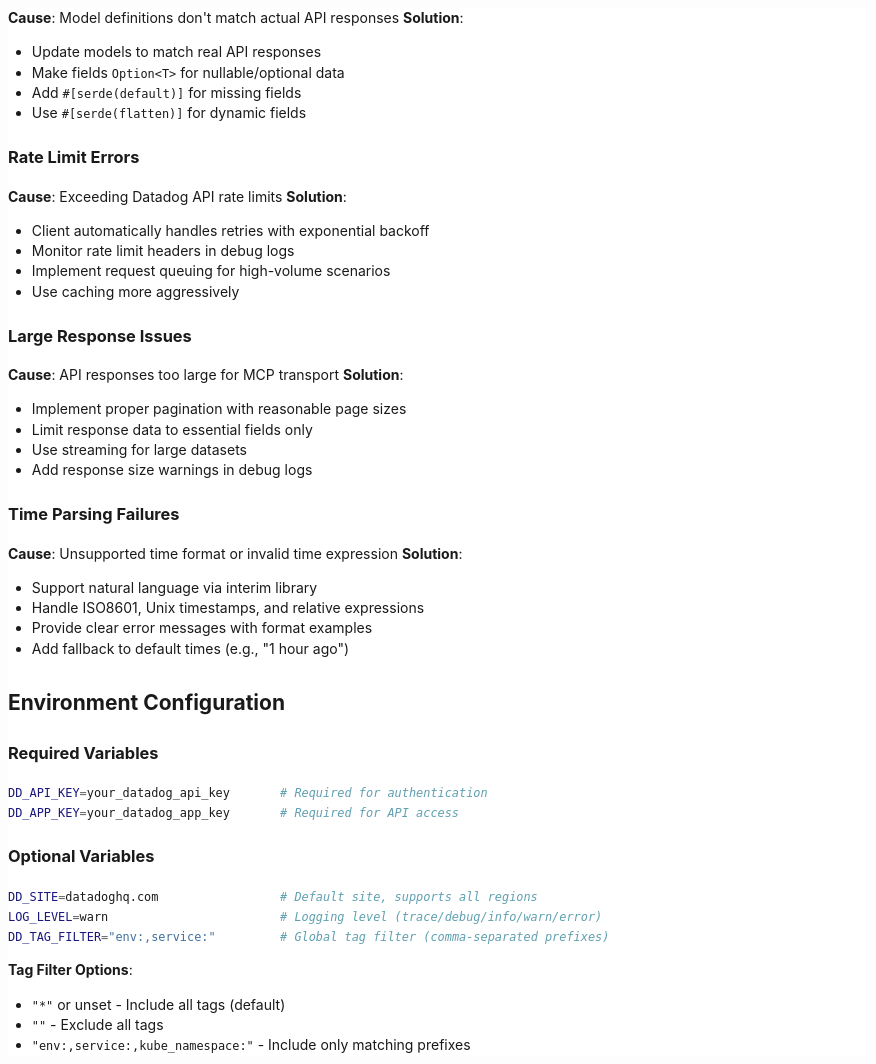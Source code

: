 **Cause**: Model definitions don't match actual API responses
**Solution**:
- Update models to match real API responses
- Make fields `Option<T>` for nullable/optional data
- Add `#[serde(default)]` for missing fields
- Use `#[serde(flatten)]` for dynamic fields

### Rate Limit Errors

**Cause**: Exceeding Datadog API rate limits
**Solution**:
- Client automatically handles retries with exponential backoff
- Monitor rate limit headers in debug logs
- Implement request queuing for high-volume scenarios
- Use caching more aggressively

### Large Response Issues

**Cause**: API responses too large for MCP transport
**Solution**:
- Implement proper pagination with reasonable page sizes
- Limit response data to essential fields only
- Use streaming for large datasets
- Add response size warnings in debug logs

### Time Parsing Failures

**Cause**: Unsupported time format or invalid time expression
**Solution**:
- Support natural language via interim library
- Handle ISO8601, Unix timestamps, and relative expressions
- Provide clear error messages with format examples
- Add fallback to default times (e.g., "1 hour ago")

## Environment Configuration

### Required Variables
```bash
DD_API_KEY=your_datadog_api_key       # Required for authentication
DD_APP_KEY=your_datadog_app_key       # Required for API access
```

### Optional Variables
```bash
DD_SITE=datadoghq.com                 # Default site, supports all regions
LOG_LEVEL=warn                        # Logging level (trace/debug/info/warn/error)
DD_TAG_FILTER="env:,service:"         # Global tag filter (comma-separated prefixes)
```

**Tag Filter Options**:
- `"*"` or unset - Include all tags (default)
- `""` - Exclude all tags
- `"env:,service:,kube_namespace:"` - Include only matching prefixes
